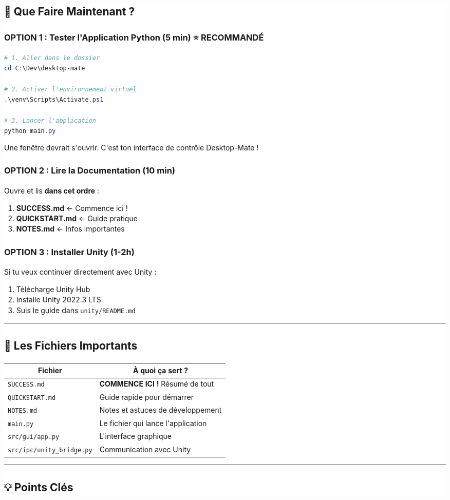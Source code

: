 ## 🚀 Que Faire Maintenant ?

### OPTION 1 : Tester l'Application Python (5 min) ⭐ RECOMMANDÉ

```powershell
# 1. Aller dans le dossier
cd C:\Dev\desktop-mate

# 2. Activer l'environnement virtuel
.\venv\Scripts\Activate.ps1

# 3. Lancer l'application
python main.py
```

Une fenêtre devrait s'ouvrir. C'est ton interface de contrôle Desktop-Mate !

### OPTION 2 : Lire la Documentation (10 min)

Ouvre et lis **dans cet ordre** :
1. **SUCCESS.md** ← Commence ici !
2. **QUICKSTART.md** ← Guide pratique
3. **NOTES.md** ← Infos importantes

### OPTION 3 : Installer Unity (1-2h)

Si tu veux continuer directement avec Unity :
1. Télécharge Unity Hub
2. Installe Unity 2022.3 LTS
3. Suis le guide dans `unity/README.md`

---

## 📂 Les Fichiers Importants

| Fichier | À quoi ça sert ? |
|---------|------------------|
| `SUCCESS.md` | **COMMENCE ICI !** Résumé de tout |
| `QUICKSTART.md` | Guide rapide pour démarrer |
| `NOTES.md` | Notes et astuces de développement |
| `main.py` | Le fichier qui lance l'application |
| `src/gui/app.py` | L'interface graphique |
| `src/ipc/unity_bridge.py` | Communication avec Unity |

---

## 💡 Points Clés
